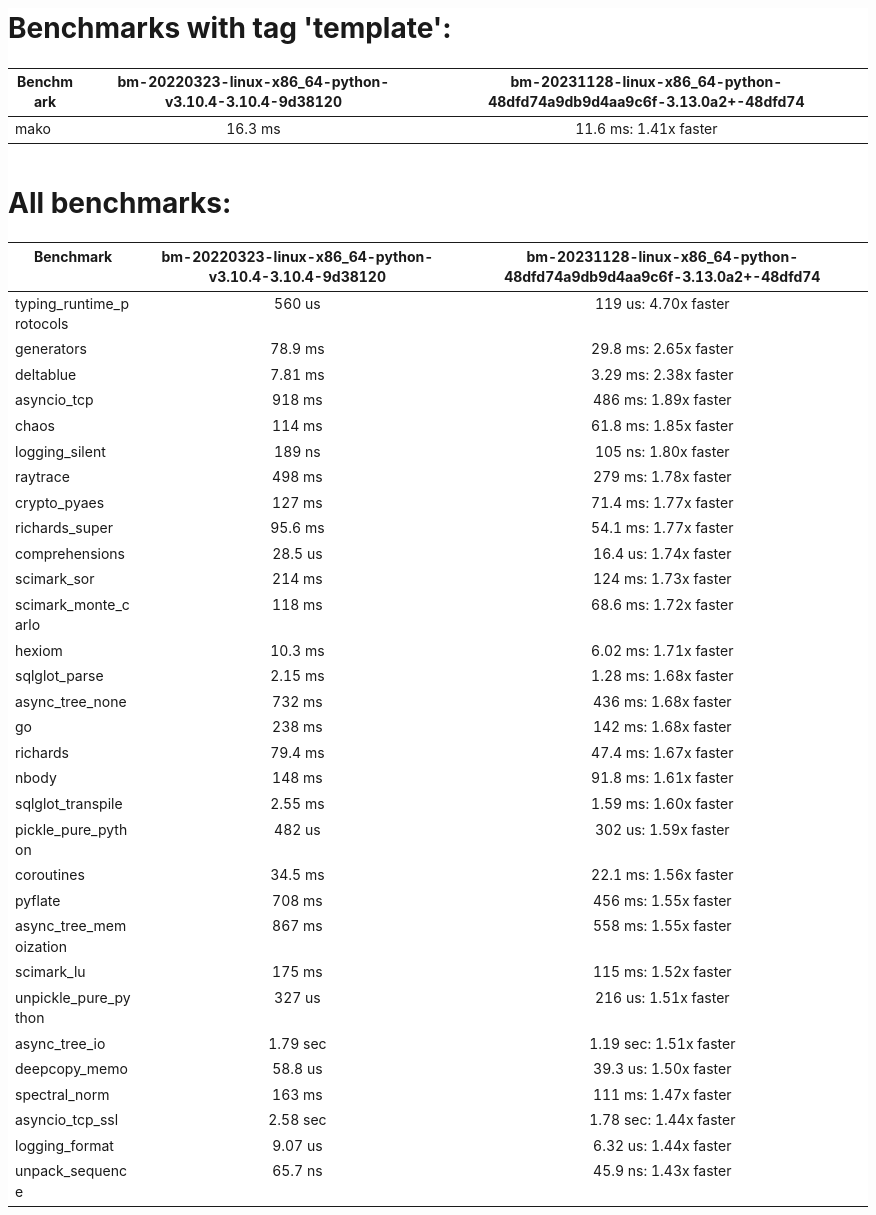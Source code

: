 Benchmarks with tag 'template':
===============================

| Benchmark | bm-20220323-linux-x86_64-python-v3.10.4-3.10.4-9d38120 | bm-20231128-linux-x86_64-python-48dfd74a9db9d4aa9c6f-3.13.0a2+-48dfd74 |
|-----------|:------------------------------------------------------:|:----------------------------------------------------------------------:|
| mako      | 16.3 ms                                                | 11.6 ms: 1.41x faster                                                  |

All benchmarks:
===============

| Benchmark                | bm-20220323-linux-x86_64-python-v3.10.4-3.10.4-9d38120 | bm-20231128-linux-x86_64-python-48dfd74a9db9d4aa9c6f-3.13.0a2+-48dfd74 |
|--------------------------|:------------------------------------------------------:|:----------------------------------------------------------------------:|
| typing_runtime_protocols | 560 us                                                 | 119 us: 4.70x faster                                                   |
| generators               | 78.9 ms                                                | 29.8 ms: 2.65x faster                                                  |
| deltablue                | 7.81 ms                                                | 3.29 ms: 2.38x faster                                                  |
| asyncio_tcp              | 918 ms                                                 | 486 ms: 1.89x faster                                                   |
| chaos                    | 114 ms                                                 | 61.8 ms: 1.85x faster                                                  |
| logging_silent           | 189 ns                                                 | 105 ns: 1.80x faster                                                   |
| raytrace                 | 498 ms                                                 | 279 ms: 1.78x faster                                                   |
| crypto_pyaes             | 127 ms                                                 | 71.4 ms: 1.77x faster                                                  |
| richards_super           | 95.6 ms                                                | 54.1 ms: 1.77x faster                                                  |
| comprehensions           | 28.5 us                                                | 16.4 us: 1.74x faster                                                  |
| scimark_sor              | 214 ms                                                 | 124 ms: 1.73x faster                                                   |
| scimark_monte_carlo      | 118 ms                                                 | 68.6 ms: 1.72x faster                                                  |
| hexiom                   | 10.3 ms                                                | 6.02 ms: 1.71x faster                                                  |
| sqlglot_parse            | 2.15 ms                                                | 1.28 ms: 1.68x faster                                                  |
| async_tree_none          | 732 ms                                                 | 436 ms: 1.68x faster                                                   |
| go                       | 238 ms                                                 | 142 ms: 1.68x faster                                                   |
| richards                 | 79.4 ms                                                | 47.4 ms: 1.67x faster                                                  |
| nbody                    | 148 ms                                                 | 91.8 ms: 1.61x faster                                                  |
| sqlglot_transpile        | 2.55 ms                                                | 1.59 ms: 1.60x faster                                                  |
| pickle_pure_python       | 482 us                                                 | 302 us: 1.59x faster                                                   |
| coroutines               | 34.5 ms                                                | 22.1 ms: 1.56x faster                                                  |
| pyflate                  | 708 ms                                                 | 456 ms: 1.55x faster                                                   |
| async_tree_memoization   | 867 ms                                                 | 558 ms: 1.55x faster                                                   |
| scimark_lu               | 175 ms                                                 | 115 ms: 1.52x faster                                                   |
| unpickle_pure_python     | 327 us                                                 | 216 us: 1.51x faster                                                   |
| async_tree_io            | 1.79 sec                                               | 1.19 sec: 1.51x faster                                                 |
| deepcopy_memo            | 58.8 us                                                | 39.3 us: 1.50x faster                                                  |
| spectral_norm            | 163 ms                                                 | 111 ms: 1.47x faster                                                   |
| asyncio_tcp_ssl          | 2.58 sec                                               | 1.78 sec: 1.44x faster                                                 |
| logging_format           | 9.07 us                                                | 6.32 us: 1.44x faster                                                  |
| unpack_sequence          | 65.7 ns                                                | 45.9 ns: 1.43x faster                                                  |
